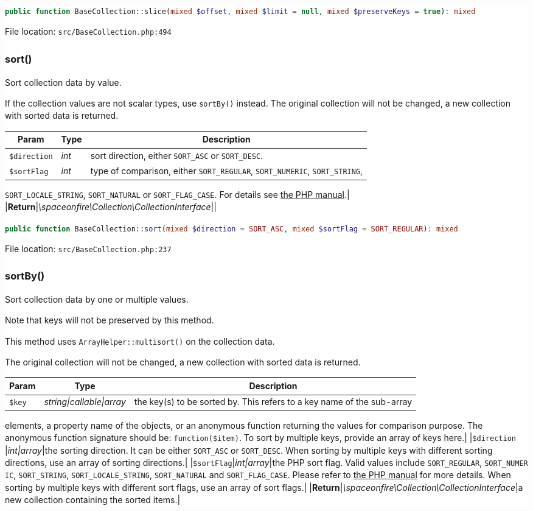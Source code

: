 ```php
public function BaseCollection::slice(mixed $offset, mixed $limit = null, mixed $preserveKeys = true): mixed
```

File location: `src/BaseCollection.php:494`

### sort()

Sort collection data by value.

If the collection values are not scalar types, use `sortBy()` instead.
The original collection will not be changed, a new collection with sorted data is returned.

| Param        | Type  | Description                                                               |
| ------------ | ----- | ------------------------------------------------------------------------- |
| `$direction` | _int_ | sort direction, either `SORT_ASC` or `SORT_DESC`.                         |
| `$sortFlag`  | _int_ | type of comparison, either `SORT_REGULAR`, `SORT_NUMERIC`, `SORT_STRING`, |

`SORT_LOCALE_STRING`, `SORT_NATURAL` or `SORT_FLAG_CASE`. For details see
[the PHP manual](http://php.net/manual/en/function.sort.php#refsect1-function.sort-parameters).|
|**Return**|_\spaceonfire\Collection\CollectionInterface_||

```php
public function BaseCollection::sort(mixed $direction = SORT_ASC, mixed $sortFlag = SORT_REGULAR): mixed
```

File location: `src/BaseCollection.php:237`

### sortBy()

Sort collection data by one or multiple values.

Note that keys will not be preserved by this method.

This method uses `ArrayHelper::multisort()` on the collection data.

The original collection will not be changed, a new collection with sorted data is returned.

| Param  | Type                              | Description                                                            |
| ------ | --------------------------------- | ---------------------------------------------------------------------- |
| `$key` | _string&#124;callable&#124;array_ | the key(s) to be sorted by. This refers to a key name of the sub-array |

elements, a property name of the objects, or an anonymous function returning the values for comparison
purpose. The anonymous function signature should be: `function($item)`. To sort by multiple keys, provide an
array of keys here.|
|`$direction`|_int&#124;array_|the sorting direction. It can be either `SORT_ASC` or `SORT_DESC`. When sorting by
multiple keys with different sorting directions, use an array of sorting directions.|
|`$sortFlag`|_int&#124;array_|the PHP sort flag. Valid values include `SORT_REGULAR`, `SORT_NUMERIC`,
`SORT_STRING`, `SORT_LOCALE_STRING`, `SORT_NATURAL` and `SORT_FLAG_CASE`. Please refer to
[the PHP manual](http://php.net/manual/en/function.sort.php) for more details.
When sorting by multiple keys with different sort flags, use an array of sort flags.|
|**Return**|_\spaceonfire\Collection\CollectionInterface_|a new collection containing the sorted items.|
